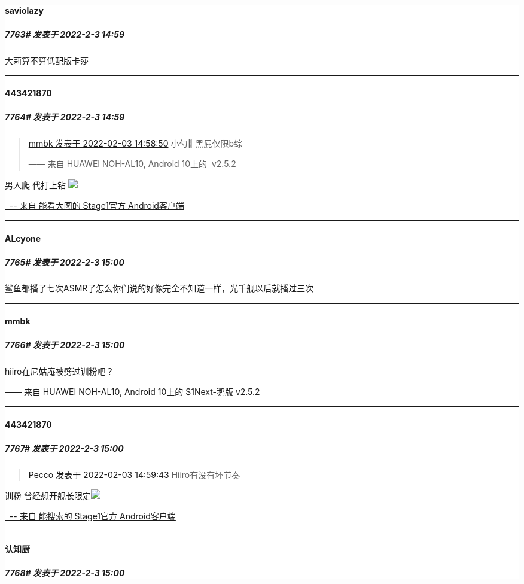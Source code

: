 ####  saviolazy  
##### 7763#       发表于 2022-2-3 14:59

大莉算不算低配版卡莎

*****

####  443421870  
##### 7764#       发表于 2022-2-3 14:59

<blockquote><a href="httphttps://bbs.saraba1st.com/2b/forum.php?mod=redirect&amp;goto=findpost&amp;pid=54531755&amp;ptid=2047771" target="_blank">mmbk 发表于 2022-02-03 14:58:50</a>
小勺🥵 黑屁仅限b综

—— 来自 HUAWEI NOH-AL10, Android 10上的  v2.5.2</blockquote>男人爬 代打上钻 <img src="https://static.saraba1st.com/image/smiley/face2017/009.gif" referrerpolicy="no-referrer">

[  -- 来自 能看大图的 Stage1官方 Android客户端](https://www.coolapk.com/apk/140634)

*****

####  ALcyone  
##### 7765#       发表于 2022-2-3 15:00

鲨鱼都播了七次ASMR了怎么你们说的好像完全不知道一样，光千舰以后就播过三次

*****

####  mmbk  
##### 7766#       发表于 2022-2-3 15:00

hiiro在尼姑庵被劈过训粉吧？

—— 来自 HUAWEI NOH-AL10, Android 10上的 [S1Next-鹅版](https://github.com/ykrank/S1-Next/releases) v2.5.2

*****

####  443421870  
##### 7767#       发表于 2022-2-3 15:00

<blockquote><a href="httphttps://bbs.saraba1st.com/2b/forum.php?mod=redirect&amp;goto=findpost&amp;pid=54531767&amp;ptid=2047771" target="_blank">Pecco 发表于 2022-02-03 14:59:43</a>
Hiiro有没有坏节奏</blockquote>训粉 曾经想开舰长限定<img src="https://static.saraba1st.com/image/smiley/face2017/009.gif" referrerpolicy="no-referrer">

[  -- 来自 能搜索的 Stage1官方 Android客户端](https://www.coolapk.com/apk/140634)

*****

####  认知厨  
##### 7768#       发表于 2022-2-3 15:00

